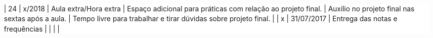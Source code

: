 | 24   | x/2018     | Aula extra/Hora extra                                    | Espaço adicional para práticas com relação ao projeto final. | Auxílio no projeto final nas sextas após a aula.                                                                                                                                                                                                                                                                                                                                                                                            | Tempo livre para trabalhar e tirar dúvidas sobre projeto final.                                                                          |
| x    | 31/07/2017 | Entrega das notas e frequências                          |                                                              |                                                                                                                                                                                                                                                                                                                                                                                                                                             |                                                                                                                                          |
